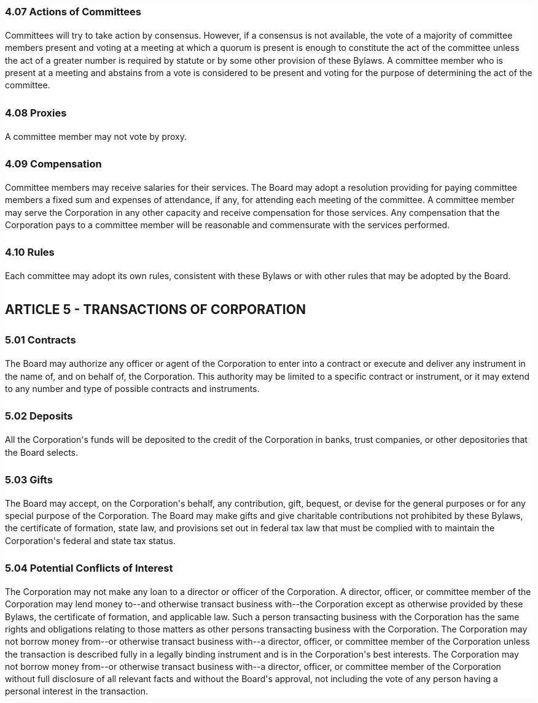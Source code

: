 ### 4.07 Actions of Committees

Committees will try to take action by consensus. However, if a consensus is not available, the vote of a majority of committee members present and voting at a meeting at which a quorum is present is enough to constitute the act of the committee unless the act of a greater number is required by statute or by some other provision of these Bylaws.  A committee member who is present at a meeting and abstains from a vote is considered to be present and voting for the purpose of determining the act of the committee.
 
### 4.08 Proxies
 
A committee member may not vote by proxy.
 
### 4.09 Compensation

Committee members may receive salaries for their services. The Board may adopt a resolution providing for paying committee members a fixed sum and expenses of attendance, if any, for attending each meeting of the committee. A committee member may serve the Corporation in any other capacity and receive compensation for those services. Any compensation that the Corporation pays to a committee member will be reasonable and commensurate with the services performed.
 
### 4.10 Rules
 
Each committee may adopt its own rules, consistent with these Bylaws or with other rules that may be adopted by the Board.

## ARTICLE 5 - TRANSACTIONS OF CORPORATION
 
### 5.01 Contracts
 
The Board may authorize any officer or agent of the Corporation to enter into a contract or execute and deliver any instrument in the name of, and on behalf of, the Corporation. This authority may be limited to a specific contract or instrument, or it may extend to any number and type of possible contracts and instruments.
 
### 5.02 Deposits

All the Corporation's funds will be deposited to the credit of the Corporation in banks, trust companies, or other depositories that the Board selects.
 
### 5.03 Gifts
 
The Board may accept, on the Corporation's behalf, any contribution, gift, bequest, or devise for the general purposes or for any special purpose of the Corporation. The Board may make gifts and give charitable contributions not prohibited by these Bylaws, the certificate of formation, state law, and provisions set out in federal tax law that must be complied with to maintain the Corporation's federal and state tax status.
 
### 5.04 Potential Conflicts of Interest
 
The Corporation may not make any loan to a director or officer of the Corporation. A director, officer, or committee member of the Corporation may lend money to--and otherwise transact business with--the Corporation except as otherwise provided by these Bylaws, the certificate of formation, and applicable law. Such a person transacting business with the Corporation has the same rights and obligations relating to those matters as other persons transacting business with the Corporation. The Corporation may not borrow money from--or otherwise transact business with--a director, officer, or committee member of the Corporation unless the transaction is described fully in a legally binding instrument and is in the Corporation's best interests. The Corporation may not borrow money from--or otherwise transact business with--a director, officer, or committee member of the Corporation without full disclosure of all relevant facts and without the Board's approval, not including the vote of any person having a personal interest in the transaction.
 